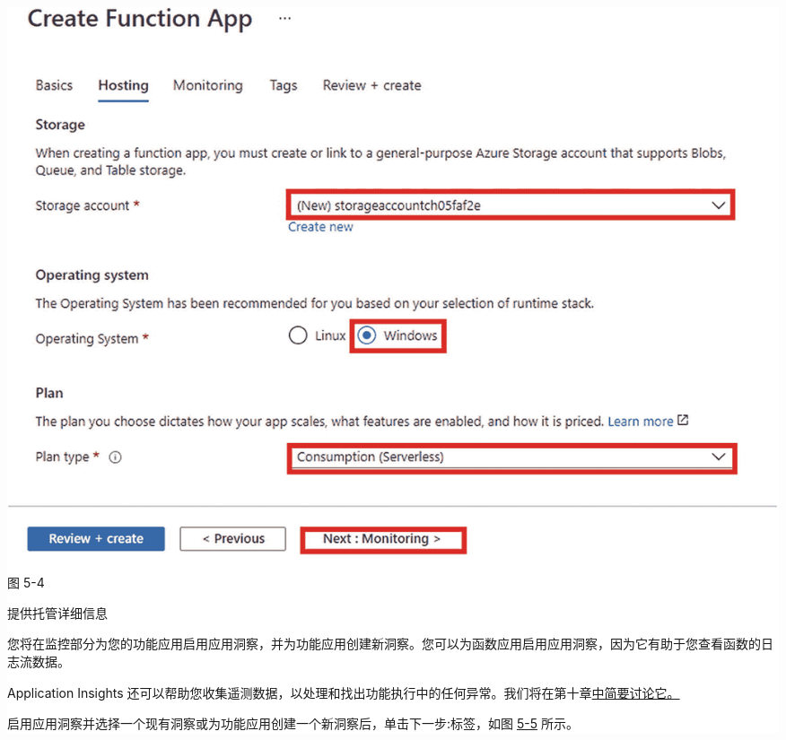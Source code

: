 ![img/510166_1_En_5_Fig4_HTML.jpg](img/510166_1_En_5_Fig4_HTML.jpg)

图 5-4

提供托管详细信息

您将在监控部分为您的功能应用启用应用洞察，并为功能应用创建新洞察。您可以为函数应用启用应用洞察，因为它有助于您查看函数的日志流数据。

Application Insights 还可以帮助您收集遥测数据，以处理和找出功能执行中的任何异常。我们将在第十章[中简要讨论它。](10.html)

启用应用洞察并选择一个现有洞察或为功能应用创建一个新洞察后，单击下一步:标签，如图 [5-5](#Fig5) 所示。

